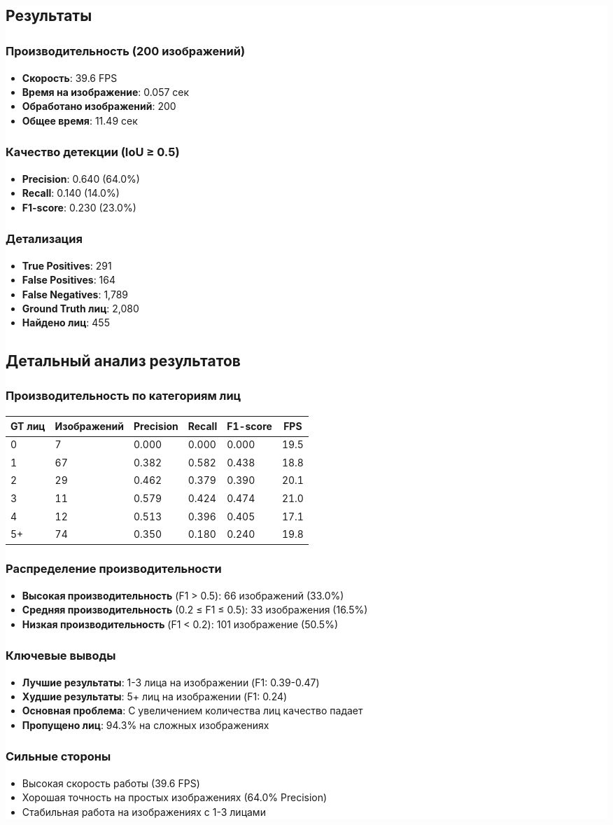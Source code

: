 ## Результаты

### Производительность (200 изображений)
- **Скорость**: 39.6 FPS
- **Время на изображение**: 0.057 сек
- **Обработано изображений**: 200
- **Общее время**: 11.49 сек

### Качество детекции (IoU ≥ 0.5)
- **Precision**: 0.640 (64.0%)
- **Recall**: 0.140 (14.0%)
- **F1-score**: 0.230 (23.0%)

### Детализация
- **True Positives**: 291
- **False Positives**: 164
- **False Negatives**: 1,789
- **Ground Truth лиц**: 2,080
- **Найдено лиц**: 455

## Детальный анализ результатов

### Производительность по категориям лиц
| GT лиц | Изображений | Precision | Recall | F1-score | FPS |
|--------|-------------|-----------|--------|----------|-----|
| 0      | 7           | 0.000     | 0.000  | 0.000    | 19.5|
| 1      | 67          | 0.382     | 0.582  | 0.438    | 18.8|
| 2      | 29          | 0.462     | 0.379  | 0.390    | 20.1|
| 3      | 11          | 0.579     | 0.424  | 0.474    | 21.0|
| 4      | 12          | 0.513     | 0.396  | 0.405    | 17.1|
| 5+     | 74          | 0.350     | 0.180  | 0.240    | 19.8|

### Распределение производительности
- **Высокая производительность** (F1 > 0.5): 66 изображений (33.0%)
- **Средняя производительность** (0.2 ≤ F1 ≤ 0.5): 33 изображения (16.5%)
- **Низкая производительность** (F1 < 0.2): 101 изображение (50.5%)

### Ключевые выводы
- **Лучшие результаты**: 1-3 лица на изображении (F1: 0.39-0.47)
- **Худшие результаты**: 5+ лиц на изображении (F1: 0.24)
- **Основная проблема**: С увеличением количества лиц качество падает
- **Пропущено лиц**: 94.3% на сложных изображениях

### Сильные стороны
- Высокая скорость работы (39.6 FPS)
- Хорошая точность на простых изображениях (64.0% Precision)
- Стабильная работа на изображениях с 1-3 лицами
